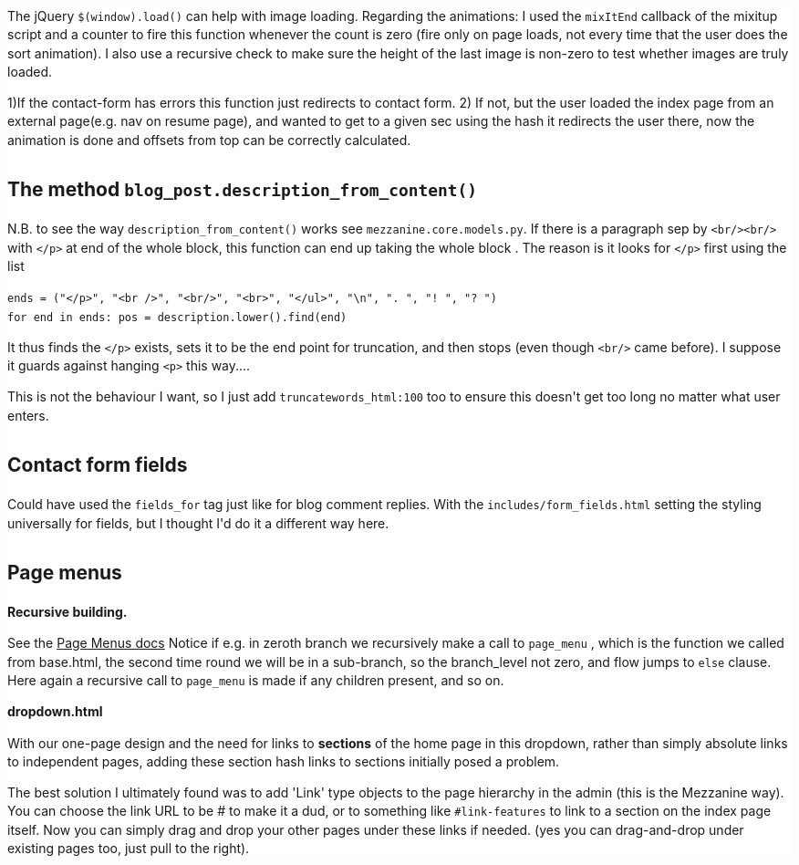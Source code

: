The jQuery `$(window).load()` can help with image loading. Regarding the animations: I used the `mixItEnd` callback of the mixitup script and a counter to fire this function whenever the
count is zero (fire only on page loads, not every time that the user does the sort animation).
I also use a recursive check to make sure the height of the last image is non-zero to test
whether images are truly loaded.

1)If the contact-form has errors this function just redirects to contact form. 2) If not, but the user 
loaded the index page from an external page(e.g. nav on resume page), and wanted to get to a given sec using the hash it redirects the user there, now the animation is done and offsets from top can be correctly calculated.

## The method `blog_post.description_from_content()`

N.B. to see the way `description_from_content()` works see 
`mezzanine.core.models.py`. If there is a paragraph sep by `<br/><br/>` with
`</p>` at end of the whole block, this function can end up taking the whole block 
. The reason is it looks for `</p>` first using the list 

    ends = ("</p>", "<br />", "<br/>", "<br>", "</ul>", "\n", ". ", "! ", "? ") 
    for end in ends: pos = description.lower().find(end)

It thus finds the `</p>` exists, sets it to be the end point for truncation,
and then stops (even though `<br/>`  came before). I suppose it guards against hanging `<p>` this way....

This is not the behaviour I want, so I just add `truncatewords_html:100`
too to ensure this doesn't get too long no matter what user enters.

## Contact form fields

Could have used the `fields_for` tag just like for blog comment replies. With the `includes/form_fields.html` setting the styling universally for fields, but I thought I'd do it a different way here.

## Page menus 

**Recursive building.**

 See the [Page Menus docs](http://mezzanine.jupo.org/docs/content-architecture.html)
 Notice if e.g. in zeroth branch we recursively make a call to `page_menu`
 , which is the function we called from base.html, the second time round we will
 be in a sub-branch, so the branch_level not zero, and flow jumps to `else` clause. Here again
 a recursive call to `page_menu` is made if any children present, and so on.

**dropdown.html**

 With our one-page design and the need for links to **sections** of the home page in this dropdown,
 rather than simply absolute links to independent pages, adding these section hash links to sections
 initially posed a problem. 

 The best solution I ultimately found was to add 'Link' type objects
 to the page hierarchy in the admin (this is the Mezzanine way).
 You can choose the link URL to be # to make it a dud,
 or to something like `#link-features` to link to a section on the index page itself.
 Now you can simply drag and drop your other pages under these links if needed.
 (yes you can drag-and-drop under existing pages too, just pull to the right).
